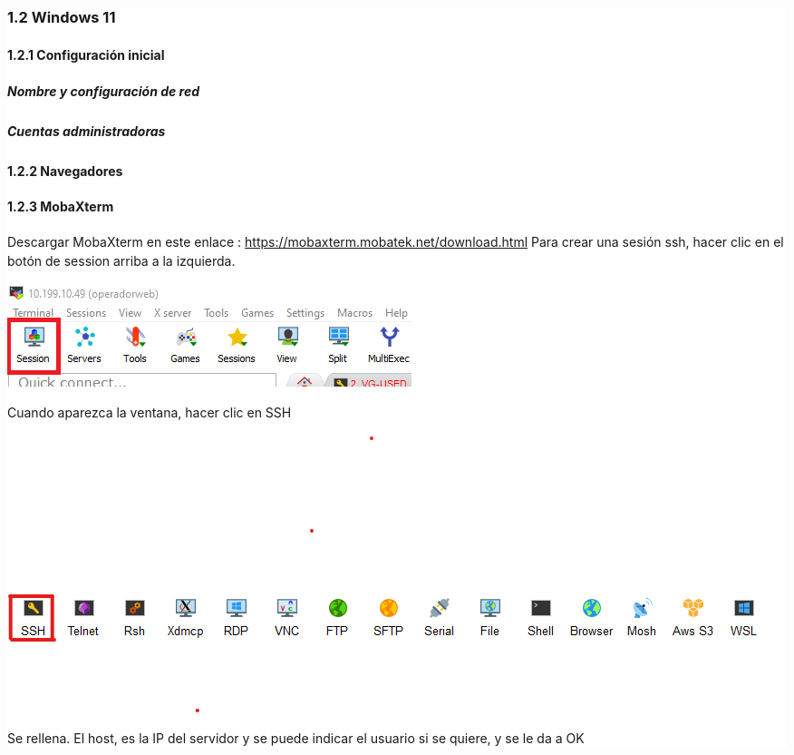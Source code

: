 ### 1.2 Windows 11
#### 1.2.1 **Configuración inicial**
##### **Nombre y configuración de red**
##### **Cuentas administradoras**
#### 1.2.2 **Navegadores**
#### 1.2.3 **MobaXterm**
Descargar MobaXterm en este enlace : https://mobaxterm.mobatek.net/download.html
Para crear una sesión ssh, hacer clic en el botón de session arriba a la izquierda. 

![Alt](images/moba-crearSesion.png)

Cuando aparezca la ventana, hacer clic en SSH

![Alt](images/moba-crearSesionSsh.png)

Se rellena. El host, es la IP del servidor y se puede indicar el usuario si se quiere, y se le da a OK